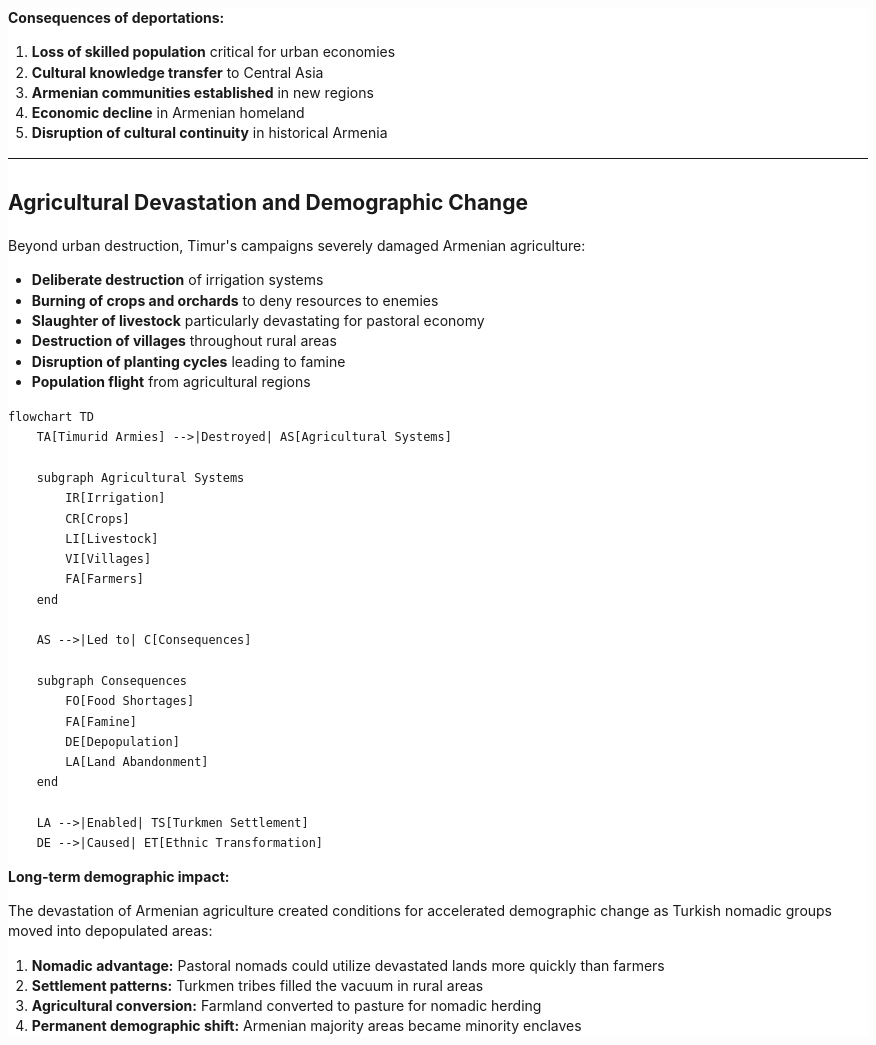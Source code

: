 **Consequences of deportations:**

1. **Loss of skilled population** critical for urban economies
2. **Cultural knowledge transfer** to Central Asia
3. **Armenian communities established** in new regions
4. **Economic decline** in Armenian homeland
5. **Disruption of cultural continuity** in historical Armenia

------

## Agricultural Devastation and Demographic Change

Beyond urban destruction, Timur's campaigns severely damaged Armenian agriculture:

- **Deliberate destruction** of irrigation systems
- **Burning of crops and orchards** to deny resources to enemies
- **Slaughter of livestock** particularly devastating for pastoral economy
- **Destruction of villages** throughout rural areas
- **Disruption of planting cycles** leading to famine
- **Population flight** from agricultural regions

```mermaid
flowchart TD
    TA[Timurid Armies] -->|Destroyed| AS[Agricultural Systems]
    
    subgraph Agricultural Systems
        IR[Irrigation]
        CR[Crops]
        LI[Livestock]
        VI[Villages]
        FA[Farmers]
    end
    
    AS -->|Led to| C[Consequences]
    
    subgraph Consequences
        FO[Food Shortages]
        FA[Famine]
        DE[Depopulation]
        LA[Land Abandonment]
    end
    
    LA -->|Enabled| TS[Turkmen Settlement]
    DE -->|Caused| ET[Ethnic Transformation]
```

**Long-term demographic impact:**

The devastation of Armenian agriculture created conditions for accelerated demographic change as Turkish nomadic groups moved into depopulated areas:

1. **Nomadic advantage:** Pastoral nomads could utilize devastated lands more quickly than farmers
2. **Settlement patterns:** Turkmen tribes filled the vacuum in rural areas
3. **Agricultural conversion:** Farmland converted to pasture for nomadic herding
4. **Permanent demographic shift:** Armenian majority areas became minority enclaves
